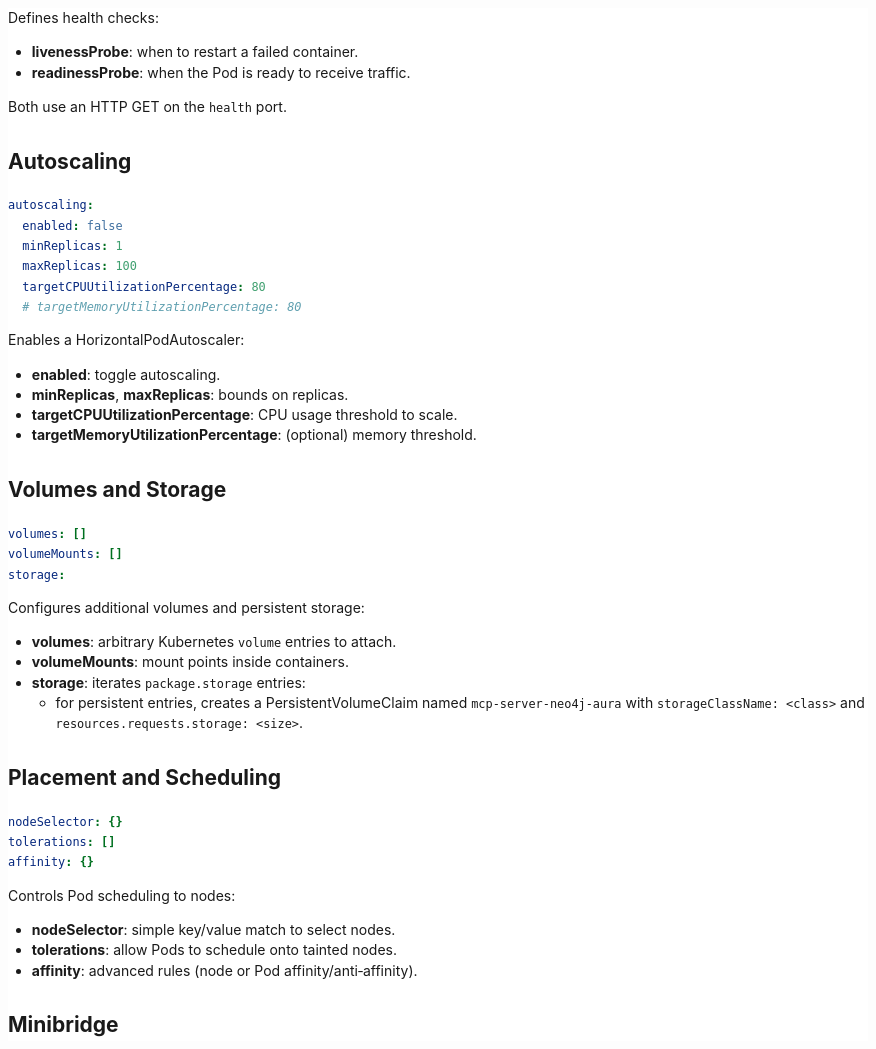 Defines health checks:
- **livenessProbe**: when to restart a failed container.
- **readinessProbe**: when the Pod is ready to receive traffic.

Both use an HTTP GET on the `health` port.

## Autoscaling

```yaml
autoscaling:
  enabled: false
  minReplicas: 1
  maxReplicas: 100
  targetCPUUtilizationPercentage: 80
  # targetMemoryUtilizationPercentage: 80
```

Enables a HorizontalPodAutoscaler:
- **enabled**: toggle autoscaling.
- **minReplicas**, **maxReplicas**: bounds on replicas.
- **targetCPUUtilizationPercentage**: CPU usage threshold to scale.
- **targetMemoryUtilizationPercentage**: (optional) memory threshold.

## Volumes and Storage

```yaml
volumes: []
volumeMounts: []
storage:
```

Configures additional volumes and persistent storage:
- **volumes**: arbitrary Kubernetes `volume` entries to attach.
- **volumeMounts**: mount points inside containers.
- **storage**: iterates `package.storage` entries:
  - for persistent entries, creates a PersistentVolumeClaim named `mcp-server-neo4j-aura` with `storageClassName: <class>` and `resources.requests.storage: <size>`.

## Placement and Scheduling

```yaml
nodeSelector: {}
tolerations: []
affinity: {}
```

Controls Pod scheduling to nodes:
- **nodeSelector**: simple key/value match to select nodes.
- **tolerations**: allow Pods to schedule onto tainted nodes.
- **affinity**: advanced rules (node or Pod affinity/anti‑affinity).

## Minibridge
